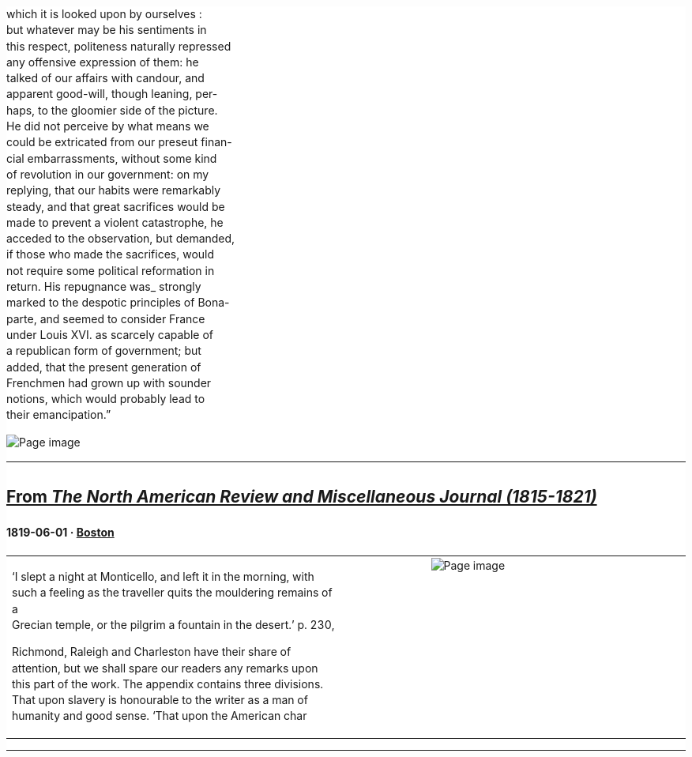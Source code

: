 which it is looked upon by ourselves :  
but whatever may be his sentiments in  
this respect, politeness naturally repressed  
any offensive expression of them: he  
talked of our affairs with candour, and  
apparent good-will, though leaning, per-  
haps, to the gloomier side of the picture.  
He did not perceive by what means we  
could be extricated from our preseut finan-  
cial embarrassments, without some kind  
of revolution in our government: on my  
replying, that our habits were remarkably  
steady, and that great sacrifices would be  
made to prevent a violent catastrophe, he  
acceded to the observation, but demanded,  
if those who made the sacrifices, would  
not require some political reformation in  
return. His repugnance was_ strongly  
marked to the despotic principles of Bona-  
parte, and seemed to consider France  
under Louis XVI. as scarcely capable of  
a republican form of government; but  
added, that the present generation of  
Frenchmen had grown up with sounder  
notions, which would probably lead to  
their emancipation.”
</td><td style="width: 50%; max-height: 75%; margin: auto; display: block;">
<img alt="Page image" src="https://iiif.archive.org/image/iiif/2/sim_literary-panorama-and-national-register_1819-06_9_57%2Fsim_literary-panorama-and-national-register_1819-06_9_57_jp2.zip%2Fsim_literary-panorama-and-national-register_1819-06_9_57_jp2%2Fsim_literary-panorama-and-national-register_1819-06_9_57_0022.jp2/pct:50.58453237410072,12.894736842105264,34.08273381294964,67.5/,600/0/default.jpg"/>
</td>
</tr></table>

---

## [From _The North American Review and Miscellaneous Journal (1815-1821)_](https://archive.org/details/sim_north-american-review_1819-06_9_24/page/n155/mode/1up?view=theater)

#### 1819-06-01 &middot; [Boston](http://dbpedia.org/resource/Boston)

<table style="width: 100%;"><tr><td style="width: 50%">

  
  
‘I slept a night at Monticello, and left it in the morning, with  
such a feeling as the traveller quits the mouldering remains of a  
Grecian temple, or the pilgrim a fountain in the desert.’ p. 230,  
  
Richmond, Raleigh and Charleston have their share of  
attention, but we shall spare our readers any remarks upon  
this part of the work. The appendix contains three divisions.  
That upon slavery is honourable to the writer as a man of  
humanity and good sense. ‘That upon the American char
</td><td style="width: 50%; max-height: 75%; margin: auto; display: block;">
<img alt="Page image" src="https://iiif.archive.org/image/iiif/2/sim_north-american-review_1819-06_9_24%2Fsim_north-american-review_1819-06_9_24_jp2.zip%2Fsim_north-american-review_1819-06_9_24_jp2%2Fsim_north-american-review_1819-06_9_24_0155.jp2/pct:25.691134413727358,30.179471032745592,61.534795042898,13.302896725440807/600,/0/default.jpg"/>
</td>
</tr></table>

---
